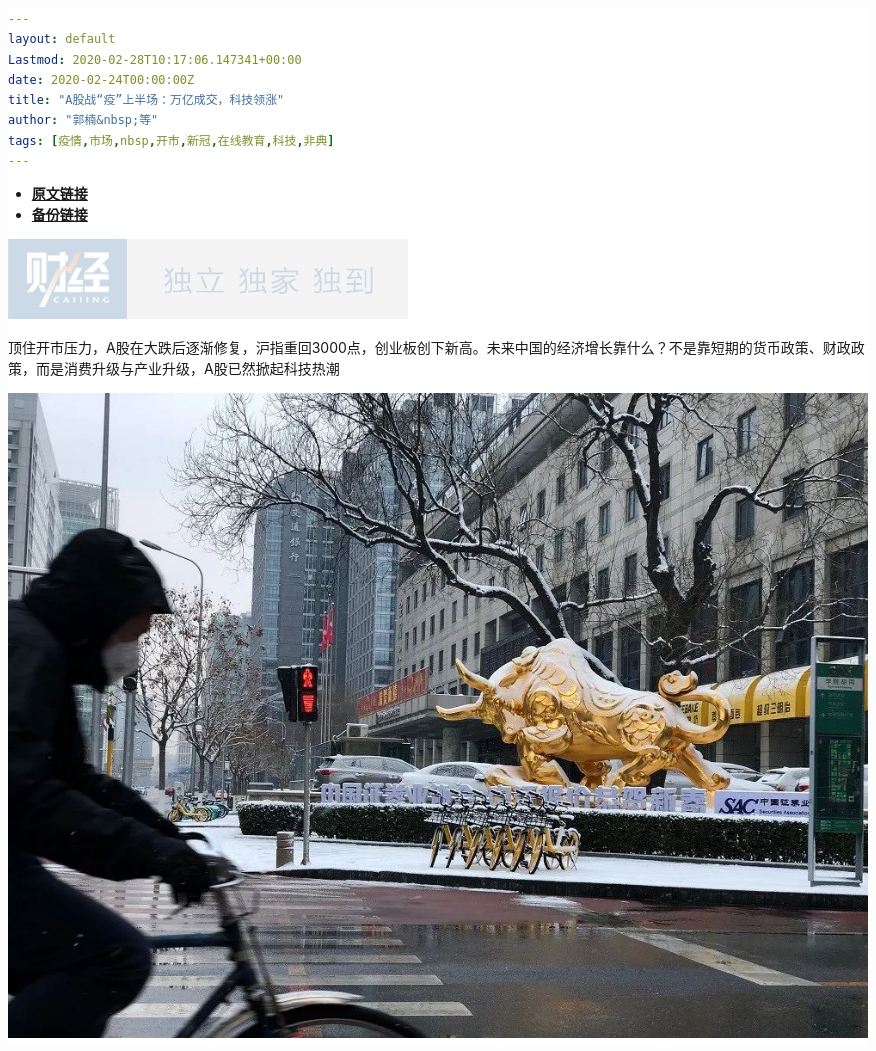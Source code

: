 ```yaml
---
layout: default
Lastmod: 2020-02-28T10:17:06.147341+00:00
date: 2020-02-24T00:00:00Z
title: "A股战“疫”上半场：万亿成交，科技领涨"
author: "郭楠&nbsp;等"
tags: [疫情,市场,nbsp,开市,新冠,在线教育,科技,非典]
---
```


* [**原文链接**](https://mp.weixin.qq.com/s/ohcbyiTrHY5BvEsRqh_2XA)
* [**备份链接**](http://archive.today/r6tqx)


![](/images/post/77e6cfb5c7ef66e00d9bd04f74961594.jpg)

顶住开市压力，A股在大跌后逐渐修复，沪指重回3000点，创业板创下新高。未来中国的经济增长靠什么？不是靠短期的货币政策、财政政策，而是消费升级与产业升级，A股已然掀起科技热潮

![](/images/post/afc9d2de48a459ba1dee7834bb71dac6.jpg)
